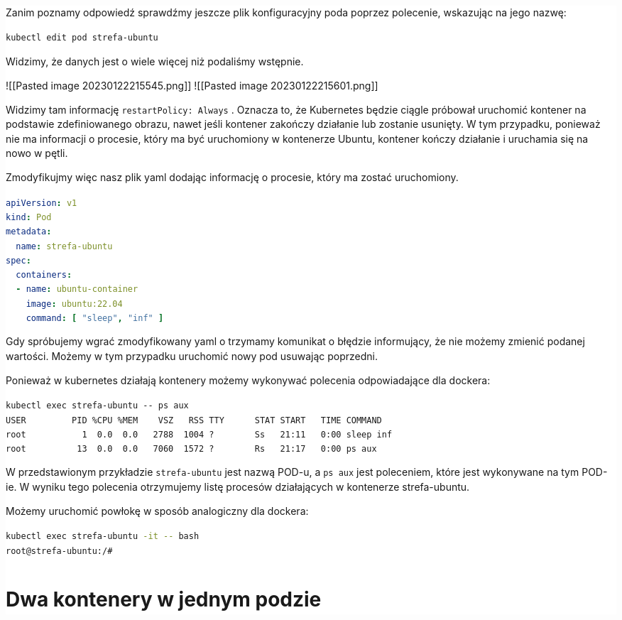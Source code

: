 Zanim poznamy odpowiedź sprawdźmy jeszcze plik konfiguracyjny poda poprzez polecenie, wskazując na jego nazwę:

```bash
kubectl edit pod strefa-ubuntu
```

Widzimy, że danych jest o wiele więcej niż podaliśmy wstępnie.

![[Pasted image 20230122215545.png]]
![[Pasted image 20230122215601.png]]

Widzimy tam informację `restartPolicy: Always` . Oznacza to, że Kubernetes będzie ciągle próbował uruchomić kontener na podstawie zdefiniowanego obrazu, nawet jeśli kontener zakończy działanie lub zostanie usunięty. W tym przypadku, ponieważ nie ma informacji o procesie, który ma być uruchomiony w kontenerze Ubuntu, kontener kończy działanie i uruchamia się na nowo w pętli.

Zmodyfikujmy więc nasz plik yaml dodając informację o procesie, który ma zostać uruchomiony.

```yaml
apiVersion: v1
kind: Pod
metadata:
  name: strefa-ubuntu
spec:
  containers:
  - name: ubuntu-container
    image: ubuntu:22.04
    command: [ "sleep", "inf" ]
```

Gdy spróbujemy wgrać zmodyfikowany yaml o trzymamy komunikat o błędzie informujący, że nie możemy zmienić podanej wartości. Możemy w tym przypadku uruchomić nowy pod usuwając poprzedni.

Ponieważ w kubernetes działają kontenery możemy wykonywać polecenia odpowiadające dla dockera:

```
kubectl exec strefa-ubuntu -- ps aux
USER         PID %CPU %MEM    VSZ   RSS TTY      STAT START   TIME COMMAND
root           1  0.0  0.0   2788  1004 ?        Ss   21:11   0:00 sleep inf
root          13  0.0  0.0   7060  1572 ?        Rs   21:17   0:00 ps aux
```

 W przedstawionym przykładzie `strefa-ubuntu` jest nazwą POD-u, a `ps aux` jest poleceniem, które jest wykonywane na tym POD-ie. W wyniku tego polecenia otrzymujemy listę procesów działających w kontenerze strefa-ubuntu.

Możemy uruchomić powłokę w sposób analogiczny dla dockera:

```bash
kubectl exec strefa-ubuntu -it -- bash
root@strefa-ubuntu:/# 
```

# Dwa kontenery w jednym podzie
